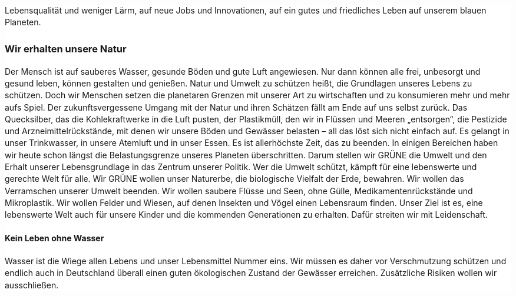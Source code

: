 Lebensqualität und weniger Lärm, auf neue Jobs und Innovationen, auf ein gutes und friedliches Leben auf unserem blauen Planeten.

### Wir erhalten unsere Natur

Der Mensch ist auf sauberes Wasser, gesunde Böden und gute Luft angewiesen. Nur dann können alle frei, unbesorgt und gesund leben, können gestalten und genießen. Natur und Umwelt zu schützen heißt, die Grundlagen unseres Lebens zu schützen. Doch wir Menschen setzen die planetaren Grenzen mit unserer Art zu wirtschaften und zu konsumieren mehr und mehr aufs Spiel. Der zukunftsvergessene Umgang mit der Natur und ihren Schätzen fällt am Ende auf uns selbst zurück. Das Quecksilber, das die Kohlekraftwerke in die Luft pusten, der Plastikmüll, den wir in Flüssen und Meeren „entsorgen“, die Pestizide und Arzneimittelrückstände, mit denen wir unsere Böden und Gewässer belasten – all das löst sich nicht einfach auf. Es gelangt in unser Trinkwasser, in unsere Atemluft und in unser Essen. Es ist allerhöchste Zeit, das zu beenden. In einigen Bereichen haben wir heute schon längst die Belastungsgrenze unseres Planeten überschritten. Darum stellen wir GRÜNE die Umwelt und den Erhalt unserer Lebensgrundlage in das Zentrum unserer Politik. Wer die Umwelt schützt, kämpft für eine lebenswerte und gerechte Welt für alle. Wir GRÜNE wollen unser Naturerbe, die biologische Vielfalt der Erde, bewahren. Wir wollen das Verramschen unserer Umwelt beenden. Wir wollen saubere Flüsse und Seen, ohne Gülle, Medikamentenrückstände und Mikroplastik. Wir wollen Felder und Wiesen, auf denen Insekten und Vögel einen Lebensraum finden. Unser Ziel ist es, eine lebenswerte Welt auch für unsere Kinder und die kommenden Generationen zu erhalten. Dafür streiten wir mit Leidenschaft.

#### Kein Leben ohne Wasser

Wasser ist die Wiege allen Lebens und unser Lebensmittel Nummer eins. Wir müssen es daher vor Verschmutzung schützen und endlich auch in Deutschland überall einen guten ökologischen Zustand der Gewässer erreichen. Zusätzliche Risiken wollen wir ausschließen.
